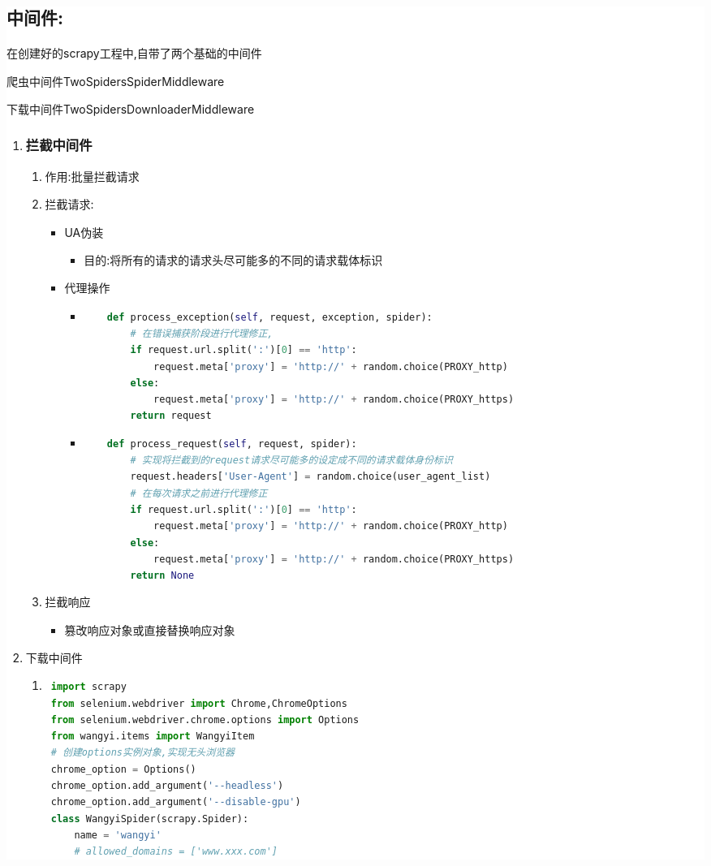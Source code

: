 

## 中间件:

在创建好的scrapy工程中,自带了两个基础的中间件

爬虫中间件TwoSpidersSpiderMiddleware

下载中间件TwoSpidersDownloaderMiddleware

1. ### 拦截中间件

   1. 作用:批量拦截请求

   2. 拦截请求:
      - UA伪装

        - 目的:将所有的请求的请求头尽可能多的不同的请求载体标识

      - 代理操作

        - ```python
              def process_exception(self, request, exception, spider):
                  # 在错误捕获阶段进行代理修正,
                  if request.url.split(':')[0] == 'http':
                      request.meta['proxy'] = 'http://' + random.choice(PROXY_http)
                  else:
                      request.meta['proxy'] = 'http://' + random.choice(PROXY_https)
                  return request
          ```

        - ```python
              def process_request(self, request, spider):
                  # 实现将拦截到的request请求尽可能多的设定成不同的请求载体身份标识
                  request.headers['User-Agent'] = random.choice(user_agent_list)
                  # 在每次请求之前进行代理修正
                  if request.url.split(':')[0] == 'http':
                      request.meta['proxy'] = 'http://' + random.choice(PROXY_http)
                  else:
                      request.meta['proxy'] = 'http://' + random.choice(PROXY_https)
                  return None
          ```

   3. 拦截响应

      - 篡改响应对象或直接替换响应对象

2. 下载中间件 

   1. ```python
       import scrapy
       from selenium.webdriver import Chrome,ChromeOptions
       from selenium.webdriver.chrome.options import Options
       from wangyi.items import WangyiItem
       # 创建options实例对象,实现无头浏览器
       chrome_option = Options()
       chrome_option.add_argument('--headless')
       chrome_option.add_argument('--disable-gpu')
       class WangyiSpider(scrapy.Spider):
           name = 'wangyi'
           # allowed_domains = ['www.xxx.com']